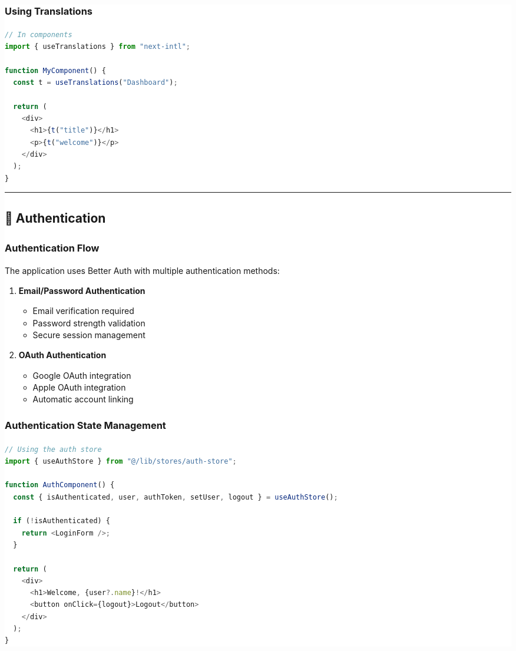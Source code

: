 ### Using Translations

```typescript
// In components
import { useTranslations } from "next-intl";

function MyComponent() {
  const t = useTranslations("Dashboard");

  return (
    <div>
      <h1>{t("title")}</h1>
      <p>{t("welcome")}</p>
    </div>
  );
}
```

---

## 🔐 Authentication

### Authentication Flow

The application uses Better Auth with multiple authentication methods:

1. **Email/Password Authentication**

   - Email verification required
   - Password strength validation
   - Secure session management

2. **OAuth Authentication**
   - Google OAuth integration
   - Apple OAuth integration
   - Automatic account linking

### Authentication State Management

```typescript
// Using the auth store
import { useAuthStore } from "@/lib/stores/auth-store";

function AuthComponent() {
  const { isAuthenticated, user, authToken, setUser, logout } = useAuthStore();

  if (!isAuthenticated) {
    return <LoginForm />;
  }

  return (
    <div>
      <h1>Welcome, {user?.name}!</h1>
      <button onClick={logout}>Logout</button>
    </div>
  );
}
```
